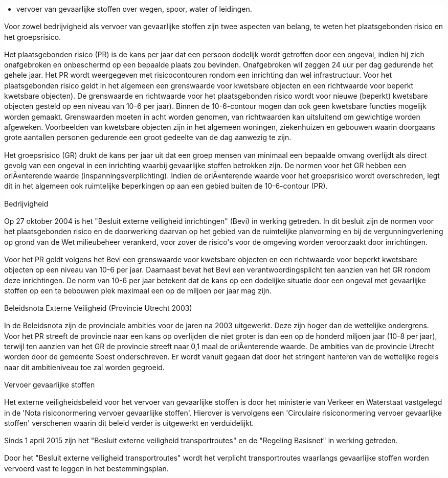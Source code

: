 * vervoer van gevaarlijke stoffen over wegen, spoor, water of leidingen.

Voor zowel bedrijvigheid als vervoer van gevaarlijke stoffen zijn twee aspecten van belang, te weten het plaatsgebonden risico en het groepsrisico.

Het plaatsgebonden risico (PR) is de kans per jaar dat een persoon dodelijk wordt getroffen door een ongeval, indien hij zich onafgebroken en onbeschermd op een bepaalde plaats zou bevinden. Onafgebroken wil zeggen 24 uur per dag gedurende het gehele jaar. Het PR wordt weergegeven met risicocontouren rondom een inrichting dan wel infrastructuur. Voor het plaatsgebonden risico geldt in het algemeen een grenswaarde voor kwetsbare objecten en een richtwaarde voor beperkt kwetsbare objecten). De grenswaarde en richtwaarde voor het plaatsgebonden risico wordt voor nieuwe (beperkt) kwetsbare objecten gesteld op een niveau van 10\-6 per jaar). Binnen de 10\-6\-contour mogen dan ook geen kwetsbare functies mogelijk worden gemaakt. Grenswaarden moeten in acht worden genomen, van richtwaarden kan uitsluitend om gewichtige worden afgeweken. Voorbeelden van kwetsbare objecten zijn in het algemeen woningen, ziekenhuizen en gebouwen waarin doorgaans grote aantallen personen gedurende een groot gedeelte van de dag aanwezig te zijn.

Het groepsrisico (GR) drukt de kans per jaar uit dat een groep mensen van minimaal een bepaalde omvang overlijdt als direct gevolg van een ongeval in een inrichting waarbij gevaarlijke stoffen betrokken zijn. De normen voor het GR hebben een oriÃ«nterende waarde (inspanningsverplichting). Indien de oriÃ«nterende waarde voor het groepsrisico wordt overschreden, legt dit in het algemeen ook ruimtelijke beperkingen op aan een gebied buiten de 10\-6\-contour (PR).

Bedrijvigheid

Op 27 oktober 2004 is het "Besluit externe veiligheid inrichtingen" (Bevi) in werking getreden. In dit besluit zijn de normen voor het plaatsgebonden risico en de doorwerking daarvan op het gebied van de ruimtelijke planvorming en bij de vergunningverlening op grond van de Wet milieubeheer verankerd, voor zover de risico's voor de omgeving worden veroorzaakt door inrichtingen.

Voor het PR geldt volgens het Bevi een grenswaarde voor kwetsbare objecten en een richtwaarde voor beperkt kwetsbare objecten op een niveau van 10\-6 per jaar. Daarnaast bevat het Bevi een verantwoordingsplicht ten aanzien van het GR rondom deze inrichtingen. De norm van 10\-6 per jaar betekent dat de kans op een dodelijke situatie door een ongeval met gevaarlijke stoffen op een te bebouwen plek maximaal een op de miljoen per jaar mag zijn.

Beleidsnota Externe Veiligheid (Provincie Utrecht 2003\)

In de Beleidsnota zijn de provinciale ambities voor de jaren na 2003 uitgewerkt. Deze zijn hoger dan de wettelijke ondergrens. Voor het PR streeft de provincie naar een kans op overlijden die niet groter is dan een op de honderd miljoen jaar (10\-8 per jaar), terwijl ten aanzien van het GR de provincie streeft naar 0,1 maal de oriÃ«nterende waarde. De ambities van de provincie Utrecht worden door de gemeente Soest onderschreven. Er wordt vanuit gegaan dat door het stringent hanteren van de wettelijke regels naar dit ambitieniveau toe zal worden gegroeid.

Vervoer gevaarlijke stoffen

Het externe veiligheidsbeleid voor het vervoer van gevaarlijke stoffen is door het ministerie van Verkeer en Waterstaat vastgelegd in de 'Nota risiconormering vervoer gevaarlijke stoffen'. Hierover is vervolgens een 'Circulaire risiconormering vervoer gevaarlijke stoffen' verschenen waarin dit beleid verder is uitgewerkt en verduidelijkt.

Sinds 1 april 2015 zijn het "Besluit externe veiligheid transportroutes" en de "Regeling Basisnet" in werking getreden.

Door het "Besluit externe veiligheid transportroutes" wordt het verplicht transportroutes waarlangs gevaarlijke stoffen worden vervoerd vast te leggen in het bestemmingsplan.
